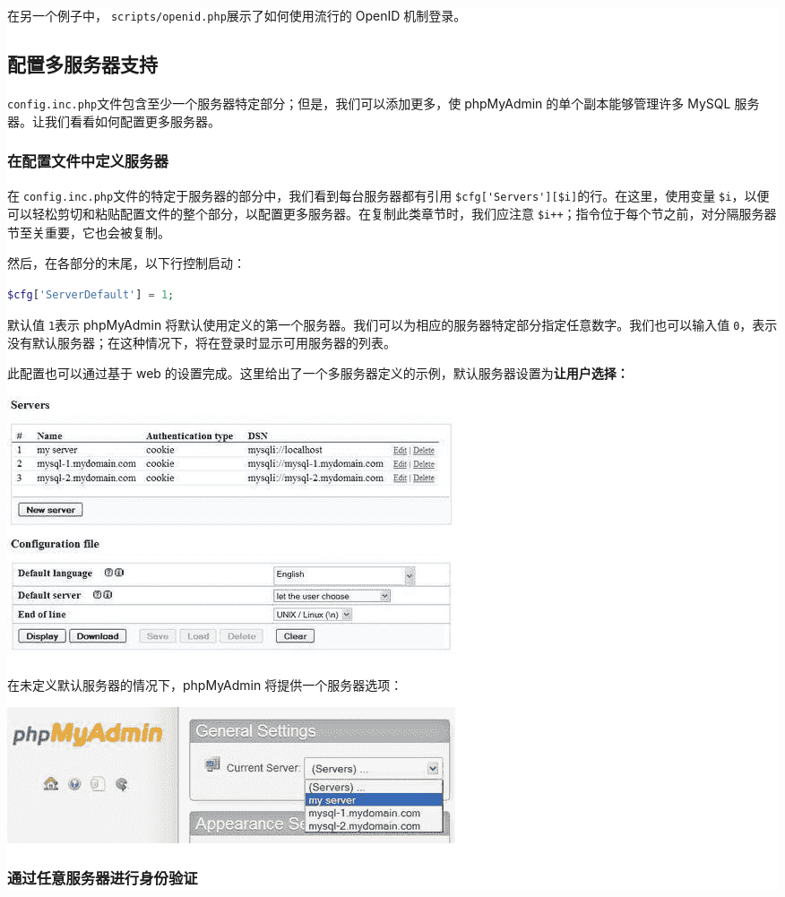 在另一个例子中， `scripts/openid.php`展示了如何使用流行的 OpenID 机制登录。

## 配置多服务器支持

`config.inc.php`文件包含至少一个服务器特定部分；但是，我们可以添加更多，使 phpMyAdmin 的单个副本能够管理许多 MySQL 服务器。让我们看看如何配置更多服务器。

### 在配置文件中定义服务器

在 `config.inc.php`文件的特定于服务器的部分中，我们看到每台服务器都有引用 `$cfg['Servers'][$i]`的行。在这里，使用变量 `$i`，以便可以轻松剪切和粘贴配置文件的整个部分，以配置更多服务器。在复制此类章节时，我们应注意 `$i++`；指令位于每个节之前，对分隔服务器节至关重要，它也会被复制。

然后，在各部分的末尾，以下行控制启动：

```php
$cfg['ServerDefault'] = 1;

```

默认值 `1`表示 phpMyAdmin 将默认使用定义的第一个服务器。我们可以为相应的服务器特定部分指定任意数字。我们也可以输入值 `0`，表示没有默认服务器；在这种情况下，将在登录时显示可用服务器的列表。

此配置也可以通过基于 web 的设置完成。这里给出了一个多服务器定义的示例，默认服务器设置为**让用户选择：**

![Defining servers in the configuration file](img/7782_02_02.jpg)

在未定义默认服务器的情况下，phpMyAdmin 将提供一个服务器选项：

![Defining servers in the configuration file](img/7782_02_03.jpg)

### 通过任意服务器进行身份验证
